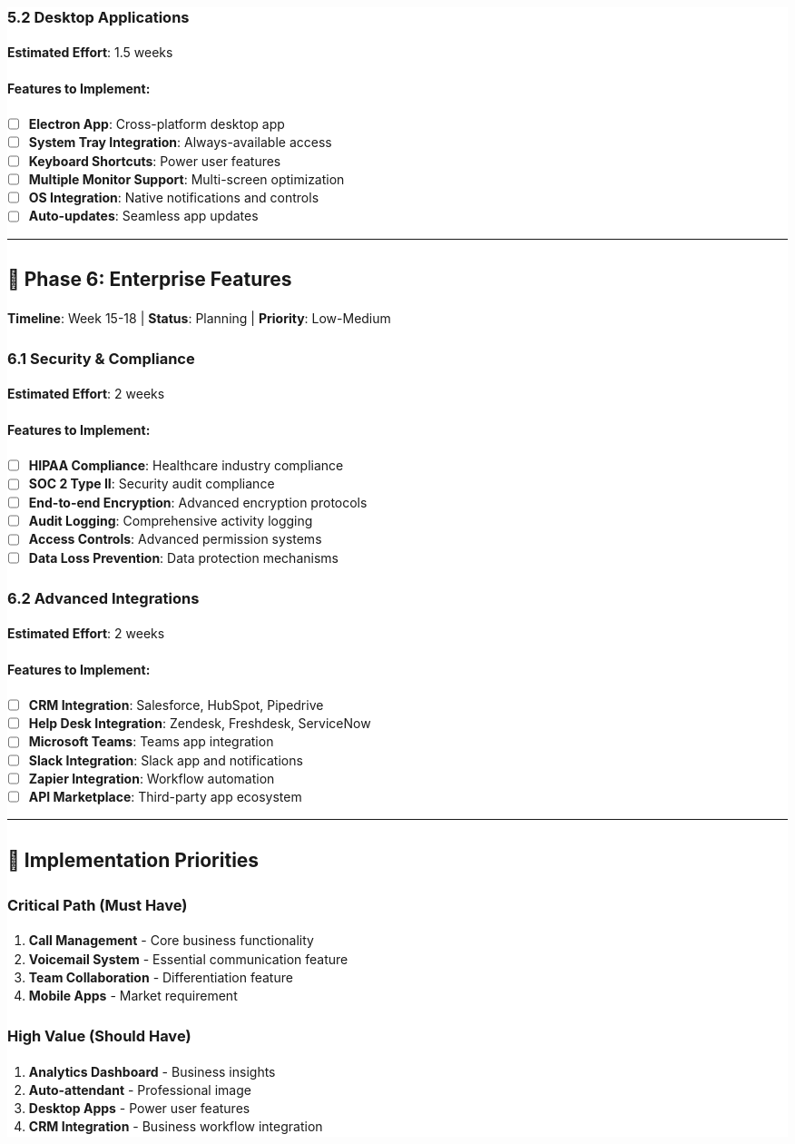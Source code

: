 ### 5.2 Desktop Applications
**Estimated Effort**: 1.5 weeks

#### Features to Implement:
- [ ] **Electron App**: Cross-platform desktop app
- [ ] **System Tray Integration**: Always-available access
- [ ] **Keyboard Shortcuts**: Power user features
- [ ] **Multiple Monitor Support**: Multi-screen optimization
- [ ] **OS Integration**: Native notifications and controls
- [ ] **Auto-updates**: Seamless app updates

---

## 🔐 Phase 6: Enterprise Features
**Timeline**: Week 15-18 | **Status**: Planning | **Priority**: Low-Medium

### 6.1 Security & Compliance
**Estimated Effort**: 2 weeks

#### Features to Implement:
- [ ] **HIPAA Compliance**: Healthcare industry compliance
- [ ] **SOC 2 Type II**: Security audit compliance
- [ ] **End-to-end Encryption**: Advanced encryption protocols
- [ ] **Audit Logging**: Comprehensive activity logging
- [ ] **Access Controls**: Advanced permission systems
- [ ] **Data Loss Prevention**: Data protection mechanisms

### 6.2 Advanced Integrations
**Estimated Effort**: 2 weeks

#### Features to Implement:
- [ ] **CRM Integration**: Salesforce, HubSpot, Pipedrive
- [ ] **Help Desk Integration**: Zendesk, Freshdesk, ServiceNow
- [ ] **Microsoft Teams**: Teams app integration
- [ ] **Slack Integration**: Slack app and notifications
- [ ] **Zapier Integration**: Workflow automation
- [ ] **API Marketplace**: Third-party app ecosystem

---

## 🎯 Implementation Priorities

### Critical Path (Must Have)
1. **Call Management** - Core business functionality
2. **Voicemail System** - Essential communication feature
3. **Team Collaboration** - Differentiation feature
4. **Mobile Apps** - Market requirement

### High Value (Should Have)
1. **Analytics Dashboard** - Business insights
2. **Auto-attendant** - Professional image
3. **Desktop Apps** - Power user features
4. **CRM Integration** - Business workflow integration
